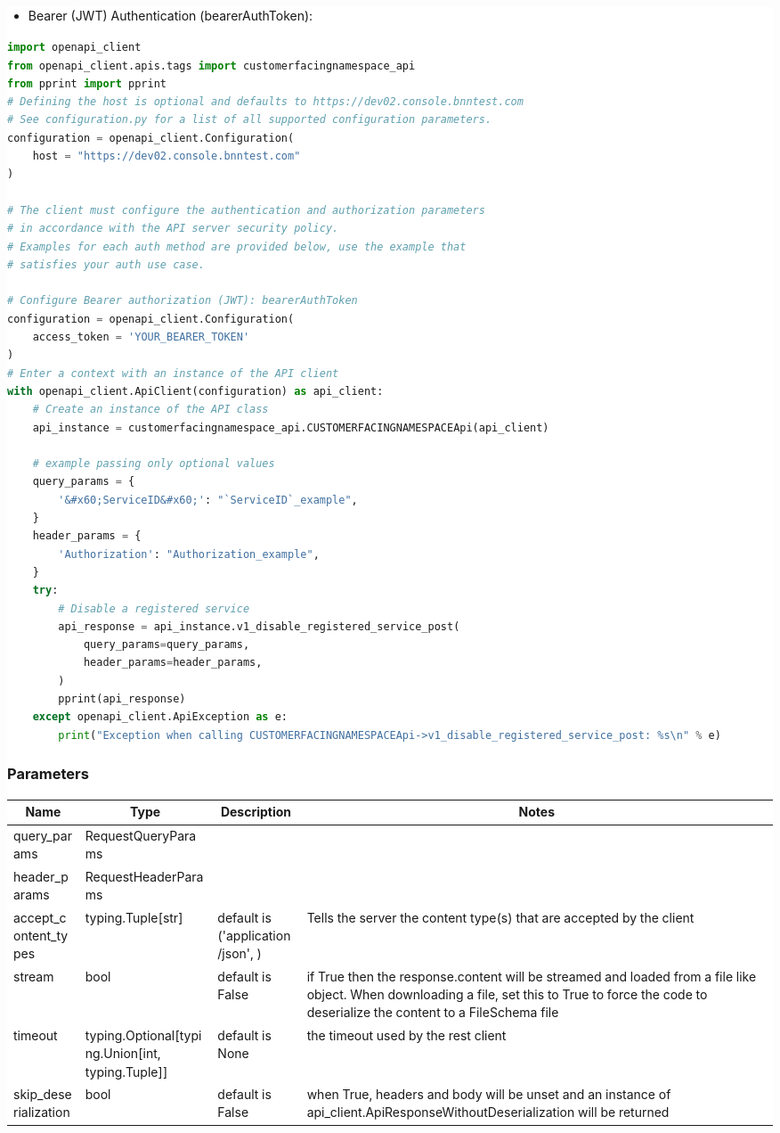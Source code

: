 * Bearer (JWT) Authentication (bearerAuthToken):
```python
import openapi_client
from openapi_client.apis.tags import customerfacingnamespace_api
from pprint import pprint
# Defining the host is optional and defaults to https://dev02.console.bnntest.com
# See configuration.py for a list of all supported configuration parameters.
configuration = openapi_client.Configuration(
    host = "https://dev02.console.bnntest.com"
)

# The client must configure the authentication and authorization parameters
# in accordance with the API server security policy.
# Examples for each auth method are provided below, use the example that
# satisfies your auth use case.

# Configure Bearer authorization (JWT): bearerAuthToken
configuration = openapi_client.Configuration(
    access_token = 'YOUR_BEARER_TOKEN'
)
# Enter a context with an instance of the API client
with openapi_client.ApiClient(configuration) as api_client:
    # Create an instance of the API class
    api_instance = customerfacingnamespace_api.CUSTOMERFACINGNAMESPACEApi(api_client)

    # example passing only optional values
    query_params = {
        '&#x60;ServiceID&#x60;': "`ServiceID`_example",
    }
    header_params = {
        'Authorization': "Authorization_example",
    }
    try:
        # Disable a registered service
        api_response = api_instance.v1_disable_registered_service_post(
            query_params=query_params,
            header_params=header_params,
        )
        pprint(api_response)
    except openapi_client.ApiException as e:
        print("Exception when calling CUSTOMERFACINGNAMESPACEApi->v1_disable_registered_service_post: %s\n" % e)
```
### Parameters

Name | Type | Description  | Notes
------------- | ------------- | ------------- | -------------
query_params | RequestQueryParams | |
header_params | RequestHeaderParams | |
accept_content_types | typing.Tuple[str] | default is ('application/json', ) | Tells the server the content type(s) that are accepted by the client
stream | bool | default is False | if True then the response.content will be streamed and loaded from a file like object. When downloading a file, set this to True to force the code to deserialize the content to a FileSchema file
timeout | typing.Optional[typing.Union[int, typing.Tuple]] | default is None | the timeout used by the rest client
skip_deserialization | bool | default is False | when True, headers and body will be unset and an instance of api_client.ApiResponseWithoutDeserialization will be returned
